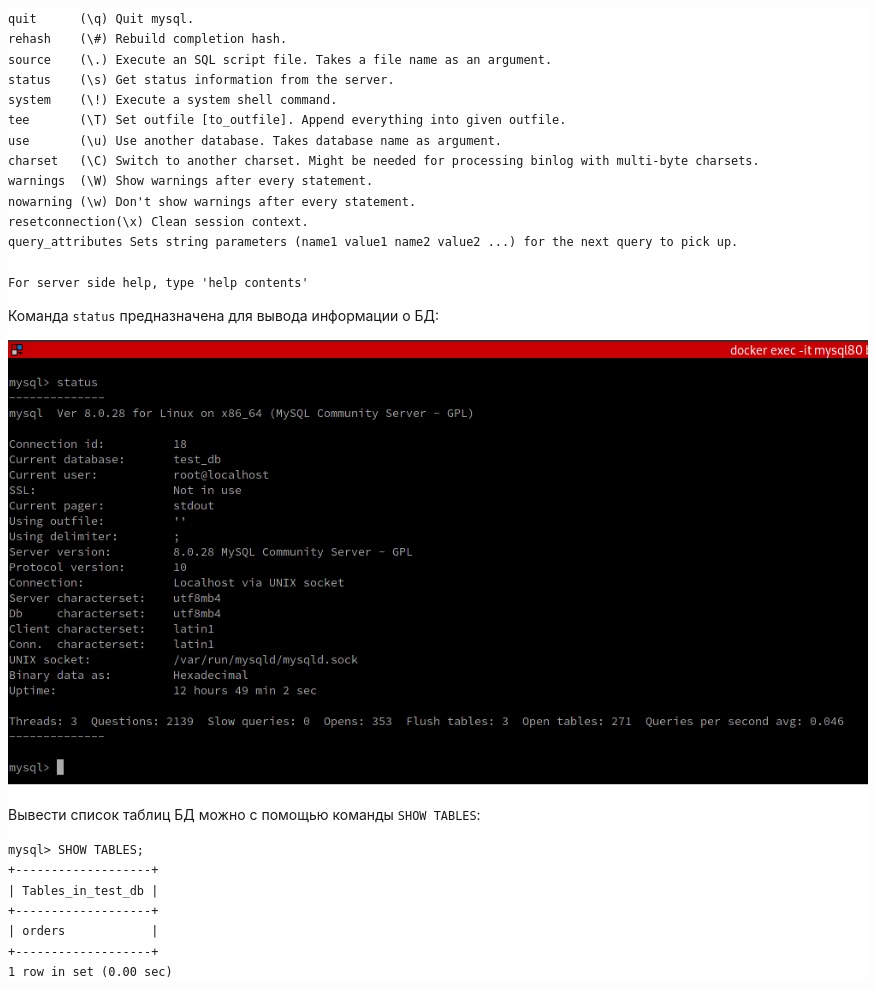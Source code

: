 ````
quit      (\q) Quit mysql.
rehash    (\#) Rebuild completion hash.
source    (\.) Execute an SQL script file. Takes a file name as an argument.
status    (\s) Get status information from the server.
system    (\!) Execute a system shell command.
tee       (\T) Set outfile [to_outfile]. Append everything into given outfile.
use       (\u) Use another database. Takes database name as argument.
charset   (\C) Switch to another charset. Might be needed for processing binlog with multi-byte charsets.
warnings  (\W) Show warnings after every statement.
nowarning (\w) Don't show warnings after every statement.
resetconnection(\x) Clean session context.
query_attributes Sets string parameters (name1 value1 name2 value2 ...) for the next query to pick up.

For server side help, type 'help contents'
````

Команда `status` предназначена для вывода информации о БД:

![](mysql_status.png)


Вывести список таблиц БД можно с помощью команды `SHOW TABLES`:

````
mysql> SHOW TABLES;
+-------------------+
| Tables_in_test_db |
+-------------------+
| orders            |
+-------------------+
1 row in set (0.00 sec)
````
